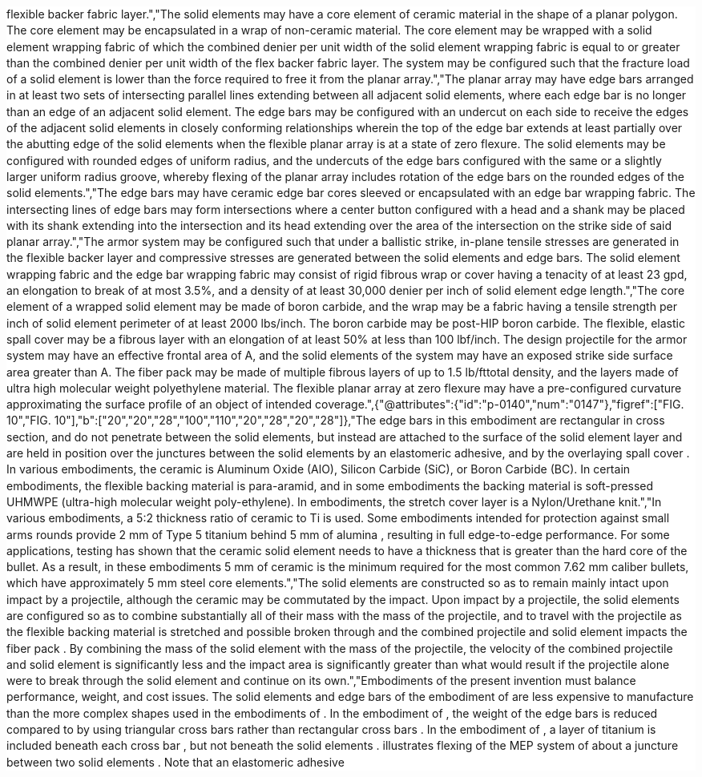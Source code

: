 flexible backer fabric layer.","The solid elements may have a core element of ceramic material in the shape of a planar polygon. The core element may be encapsulated in a wrap of non-ceramic material. The core element may be wrapped with a solid element wrapping fabric of which the combined denier per unit width of the solid element wrapping fabric is equal to or greater than the combined denier per unit width of the flex backer fabric layer. The system may be configured such that the fracture load of a solid element is lower than the force required to free it from the planar array.","The planar array may have edge bars arranged in at least two sets of intersecting parallel lines extending between all adjacent solid elements, where each edge bar is no longer than an edge of an adjacent solid element. The edge bars may be configured with an undercut on each side to receive the edges of the adjacent solid elements in closely conforming relationships wherein the top of the edge bar extends at least partially over the abutting edge of the solid elements when the flexible planar array is at a state of zero flexure. The solid elements may be configured with rounded edges of uniform radius, and the undercuts of the edge bars configured with the same or a slightly larger uniform radius groove, whereby flexing of the planar array includes rotation of the edge bars on the rounded edges of the solid elements.","The edge bars may have ceramic edge bar cores sleeved or encapsulated with an edge bar wrapping fabric. The intersecting lines of edge bars may form intersections where a center button configured with a head and a shank may be placed with its shank extending into the intersection and its head extending over the area of the intersection on the strike side of said planar array.","The armor system may be configured such that under a ballistic strike, in-plane tensile stresses are generated in the flexible backer layer and compressive stresses are generated between the solid elements and edge bars. The solid element wrapping fabric and the edge bar wrapping fabric may consist of rigid fibrous wrap or cover having a tenacity of at least 23 gpd, an elongation to break of at most 3.5%, and a density of at least 30,000 denier per inch of solid element edge length.","The core element of a wrapped solid element may be made of boron carbide, and the wrap may be a fabric having a tensile strength per inch of solid element perimeter of at least 2000 lbs\/inch. The boron carbide may be post-HIP boron carbide. The flexible, elastic spall cover may be a fibrous layer with an elongation of at least 50% at less than 100 lbf\/inch. The design projectile for the armor system may have an effective frontal area of A, and the solid elements of the system may have an exposed strike side surface area greater than A. The fiber pack may be made of multiple fibrous layers of up to 1.5 lb\/fttotal density, and the layers made of ultra high molecular weight polyethylene material. The flexible planar array at zero flexure may have a pre-configured curvature approximating the surface profile of an object of intended coverage.",{"@attributes":{"id":"p-0140","num":"0147"},"figref":["FIG. 10","FIG. 10"],"b":["20","20","28","100","110","20","28","20","28"]},"The edge bars in this embodiment are rectangular in cross section, and do not penetrate between the solid elements, but instead are attached to the surface of the solid element layer  and are held in position over the junctures between the solid elements  by an elastomeric adhesive, and by the overlaying spall cover . In various embodiments, the ceramic is Aluminum Oxide (AlO), Silicon Carbide (SiC), or Boron Carbide (BC). In certain embodiments, the flexible backing material  is para-aramid, and in some embodiments the backing material  is soft-pressed UHMWPE (ultra-high molecular weight poly-ethylene). In embodiments, the stretch cover layer  is a Nylon\/Urethane knit.","In various embodiments, a 5:2 thickness ratio of ceramic to Ti is used. Some embodiments intended for protection against small arms rounds provide 2 mm of Type 5 titanium  behind 5 mm of alumina , resulting in full edge-to-edge performance. For some applications, testing has shown that the ceramic solid element  needs to have a thickness that is greater than the hard core of the bullet. As a result, in these embodiments 5 mm of ceramic is the minimum required for the most common 7.62 mm caliber bullets, which have approximately 5 mm steel core elements.","The solid elements are constructed so as to remain mainly intact upon impact by a projectile, although the ceramic may be commutated by the impact. Upon impact by a projectile, the solid elements  are configured so as to combine substantially all of their mass with the mass of the projectile, and to travel with the projectile as the flexible backing material  is stretched and possible broken through and the combined projectile and solid element impacts the fiber pack . By combining the mass of the solid element with the mass of the projectile, the velocity of the combined projectile and solid element is significantly less and the impact area is significantly greater than what would result if the projectile alone were to break through the solid element  and continue on its own.","Embodiments of the present invention must balance performance, weight, and cost issues. The solid elements  and edge bars  of the embodiment of  are less expensive to manufacture than the more complex shapes used in the embodiments of . In the embodiment of , the weight of the edge bars  is reduced compared to  by using triangular cross bars  rather than rectangular cross bars . In the embodiment of , a layer of titanium  is included beneath each cross bar , but not beneath the solid elements .  illustrates flexing of the MEP system of  about a juncture between two solid elements . Note that an elastomeric adhesive